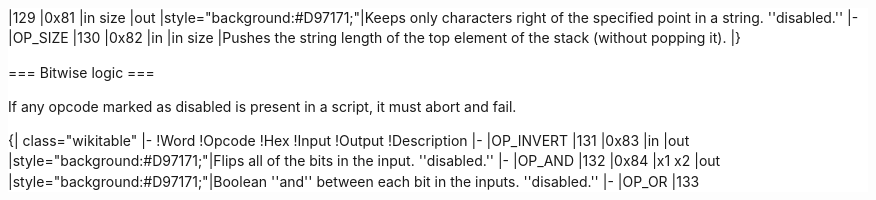 |129
|0x81
|in size
|out
|style="background:#D97171;"|Keeps only characters right of the specified point in a string. ''disabled.''
|-
|OP_SIZE
|130
|0x82
|in
|in size
|Pushes the string length of the top element of the stack (without popping it).
|}

=== Bitwise logic ===

If any opcode marked as disabled is present in a script, it must abort and fail.

{| class="wikitable" 
|-
!Word
!Opcode
!Hex
!Input
!Output
!Description
|-
|OP_INVERT
|131
|0x83
|in
|out
|style="background:#D97171;"|Flips all of the bits in the input. ''disabled.''
|-
|OP_AND
|132
|0x84
|x1 x2
|out
|style="background:#D97171;"|Boolean ''and'' between each bit in the inputs. ''disabled.''
|-
|OP_OR
|133